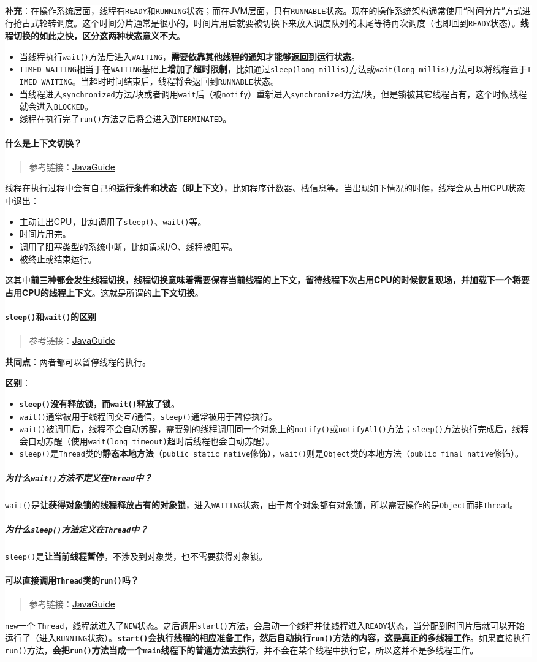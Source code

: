   **补充**：在操作系统层面，线程有`READY`和`RUNNING`状态；而在JVM层面，只有`RUNNABLE`状态。现在的操作系统架构通常使用“时间分片”方式进行抢占式轮转调度。这个时间分片通常是很小的，时间片用后就要被切换下来放入调度队列的末尾等待再次调度（也即回到`READY`状态）。**线程切换的如此之快，区分这两种状态意义不大**。

- 当线程执行`wait()`方法后进入`WAITING`，**需要依靠其他线程的通知才能够返回到运行状态**。
- `TIMED_WAITING`相当于在`WAITING`基础上**增加了超时限制**，比如通过`sleep(long millis)`方法或`wait(long millis)`方法可以将线程置于`TIMED_WAITING`。当超时时间结束后，线程将会返回到`RUNNABLE`状态。
- 当线程进入`synchronized`方法/块或者调用`wait`后（被`notify`）重新进入`synchronized`方法/块，但是锁被其它线程占有，这个时候线程就会进入`BLOCKED`。
- 线程在执行完了`run()`方法之后将会进入到`TERMINATED`。

#### 什么是上下文切换？

> 参考链接：[JavaGuide](https://javaguide.cn/java/concurrent/java-concurrent-questions-01.html#%E4%BB%80%E4%B9%88%E6%98%AF%E4%B8%8A%E4%B8%8B%E6%96%87%E5%88%87%E6%8D%A2)

线程在执行过程中会有自己的**运行条件和状态（即上下文）**，比如程序计数器、栈信息等。当出现如下情况的时候，线程会从占用CPU状态中退出：

- 主动让出CPU，比如调用了`sleep()`、`wait()`等。
- 时间片用完。
- 调用了阻塞类型的系统中断，比如请求I/O、线程被阻塞。
- 被终止或结束运行。

这其中**前三种都会发生线程切换**，**线程切换意味着需要保存当前线程的上下文，留待线程下次占用CPU的时候恢复现场，并加载下一个将要占用CPU的线程上下文**。这就是所谓的**上下文切换**。

#### `sleep()`和`wait()`的区别

> 参考链接：[JavaGuide](https://javaguide.cn/java/concurrent/java-concurrent-questions-01.html#sleep-%E6%96%B9%E6%B3%95%E5%92%8C-wait-%E6%96%B9%E6%B3%95%E5%AF%B9%E6%AF%94)

**共同点**：两者都可以暂停线程的执行。

**区别**：

- **`sleep()`没有释放锁，而`wait()`释放了锁**。
- `wait()`通常被用于线程间交互/通信，`sleep()`通常被用于暂停执行。
- `wait()`被调用后，线程不会自动苏醒，需要别的线程调用同一个对象上的`notify()`或`notifyAll()`方法；`sleep()`方法执行完成后，线程会自动苏醒（使用`wait(long timeout)`超时后线程也会自动苏醒）。
- `sleep()`是`Thread`类的**静态本地方法**（`public static native`修饰），`wait()`则是`Object`类的本地方法（`public final native`修饰）。

##### 为什么`wait()`方法不定义在`Thread`中？

`wait()`是**让获得对象锁的线程释放占有的对象锁**，进入`WAITING`状态，由于每个对象都有对象锁，所以需要操作的是`Object`而非`Thread`。

##### 为什么`sleep()`方法定义在`Thread`中？

`sleep()`是**让当前线程暂停**，不涉及到对象类，也不需要获得对象锁。

#### 可以直接调用`Thread`类的`run()`吗？

> 参考链接：[JavaGuide](https://javaguide.cn/java/concurrent/java-concurrent-questions-01.html#%E5%8F%AF%E4%BB%A5%E7%9B%B4%E6%8E%A5%E8%B0%83%E7%94%A8-thread-%E7%B1%BB%E7%9A%84-run-%E6%96%B9%E6%B3%95%E5%90%97)

`new`一个 `Thread`，线程就进入了`NEW`状态。之后调用`start()`方法，会启动一个线程并使线程进入`READY`状态，当分配到时间片后就可以开始运行了（进入`RUNNING`状态）。**`start()`会执行线程的相应准备工作，然后自动执行`run()`方法的内容，这是真正的多线程工作**。如果直接执行`run()`方法，**会把`run()`方法当成一个`main`线程下的普通方法去执行**，并不会在某个线程中执行它，所以这并不是多线程工作。
